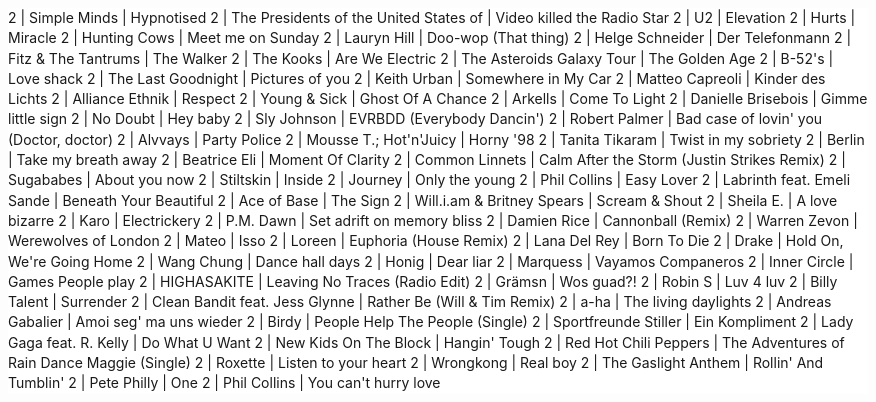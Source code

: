 2   | Simple Minds | Hypnotised
2   | The Presidents of the United States of | Video killed the Radio Star
2   | U2 | Elevation
2   | Hurts | Miracle
2   | Hunting Cows | Meet me on Sunday
2   | Lauryn Hill | Doo-wop (That thing)
2   | Helge Schneider | Der Telefonmann
2   | Fitz &amp; The Tantrums | The Walker
2   | The Kooks | Are We Electric
2   | The Asteroids Galaxy Tour | The Golden Age
2   | B-52&#039;s | Love shack
2   | The Last Goodnight | Pictures of you
2   | Keith Urban | Somewhere in My Car
2   | Matteo Capreoli | Kinder des Lichts
2   | Alliance Ethnik | Respect
2   | Young &amp; Sick | Ghost Of A Chance
2   | Arkells | Come To Light
2   | Danielle Brisebois | Gimme little sign
2   | No Doubt | Hey baby
2   | Sly Johnson | EVRBDD (Everybody Dancin&#039;)
2   | Robert Palmer | Bad case of lovin&#039; you (Doctor, doctor)
2   | Alvvays | Party Police
2   | Mousse T.; Hot&#039;n&#039;Juicy | Horny &#039;98
2   | Tanita Tikaram | Twist in my sobriety
2   | Berlin | Take my breath away
2   | Beatrice Eli | Moment Of Clarity
2   | Common Linnets | Calm After the Storm (Justin Strikes Remix)
2   | Sugababes | About you now
2   | Stiltskin | Inside
2   | Journey | Only the young
2   | Phil Collins | Easy Lover
2   | Labrinth feat. Emeli Sande | Beneath Your Beautiful
2   | Ace of Base | The Sign
2   | Will.i.am &amp; Britney Spears | Scream &amp; Shout
2   | Sheila E. | A love bizarre
2   | Karo | Electrickery
2   | P.M. Dawn | Set adrift on memory bliss
2   | Damien Rice | Cannonball (Remix)
2   | Warren Zevon | Werewolves of London
2   | Mateo | Isso
2   | Loreen | Euphoria (House Remix)
2   | Lana Del Rey | Born To Die
2   | Drake | Hold On, We&#039;re Going Home
2   | Wang Chung | Dance hall days
2   | Honig | Dear liar
2   | Marquess | Vayamos Companeros
2   | Inner Circle | Games People play
2   | HIGHASAKITE | Leaving No Traces (Radio Edit)
2   | Grämsn | Wos guad?!
2   | Robin S | Luv 4 luv
2   | Billy Talent | Surrender
2   | Clean Bandit feat. Jess Glynne | Rather Be (Will &amp; Tim Remix)
2   | a-ha | The living daylights
2   | Andreas Gabalier | Amoi seg&#039; ma uns wieder
2   | Birdy | People Help The People (Single)
2   | Sportfreunde Stiller | Ein Kompliment
2   | Lady Gaga feat. R. Kelly | Do What U Want
2   | New Kids On The Block | Hangin&#039; Tough
2   | Red Hot Chili Peppers | The Adventures of Rain Dance Maggie (Single)
2   | Roxette | Listen to your heart
2   | Wrongkong | Real boy
2   | The Gaslight Anthem | Rollin&#039; And Tumblin&#039;
2   | Pete Philly | One
2   | Phil Collins | You can&#039;t hurry love